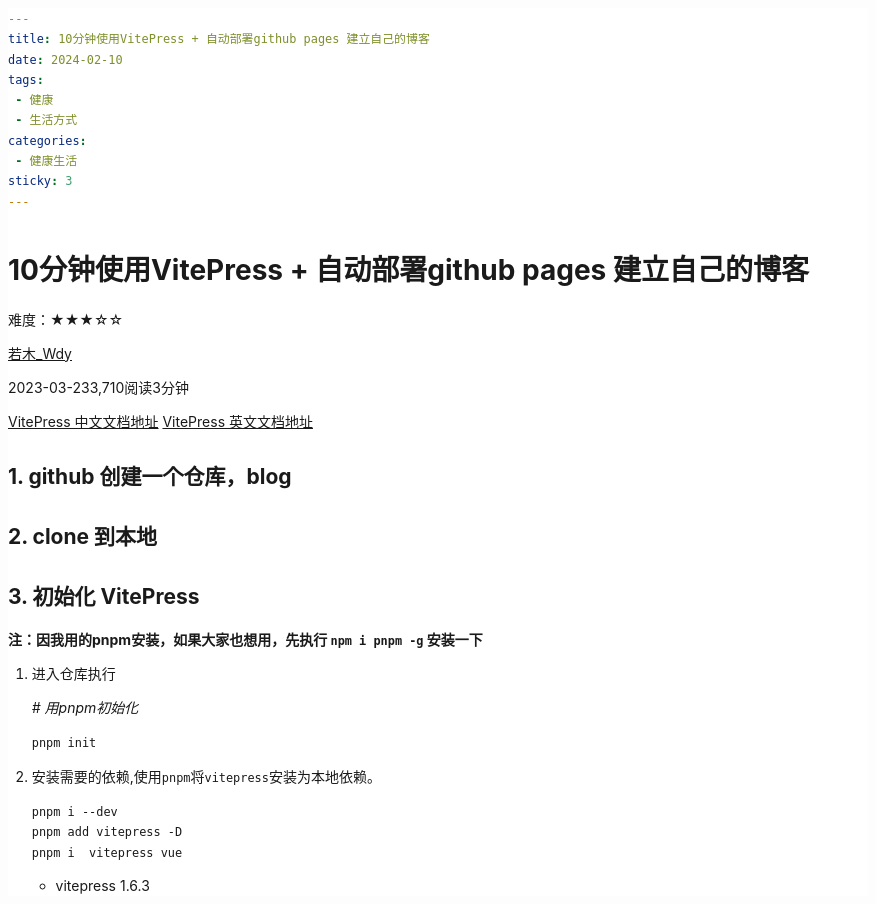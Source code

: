 ```yaml
---
title: 10分钟使用VitePress + 自动部署github pages 建立自己的博客
date: 2024-02-10
tags:
 - 健康
 - 生活方式
categories:
 - 健康生活
sticky: 3
---
```


# 





# 10分钟使用VitePress + 自动部署github pages 建立自己的博客

难度：★★★☆☆

[若木_Wdy](https://juejin.cn/user/712139265545277/posts)

2023-03-233,710阅读3分钟

[VitePress 中文文档地址](https://link.juejin.cn/?target=https%3A%2F%2Fxxy5.com%2Fvitepress-cn%2Fconfig-app.html%23appearance)
[VitePress 英文文档地址](https://link.juejin.cn/?target=https%3A%2F%2Fvitepress.dev%2F)

## 1. github 创建一个仓库，blog

## 2. clone 到本地

## 3. 初始化 VitePress

**注：因我用的pnpm安装，如果大家也想用，先执行 `npm i pnpm -g` 安装一下**

1. 进入仓库执行

   *# 用pnpm初始化*

   ```csharp
   pnpm init
   ```

2. 安装需要的依赖,使用`pnpm`将`vitepress`安装为本地依赖。

   ```css
   pnpm i --dev 
   pnpm add vitepress -D
   pnpm i  vitepress vue
   ```

   + vitepress 1.6.3
